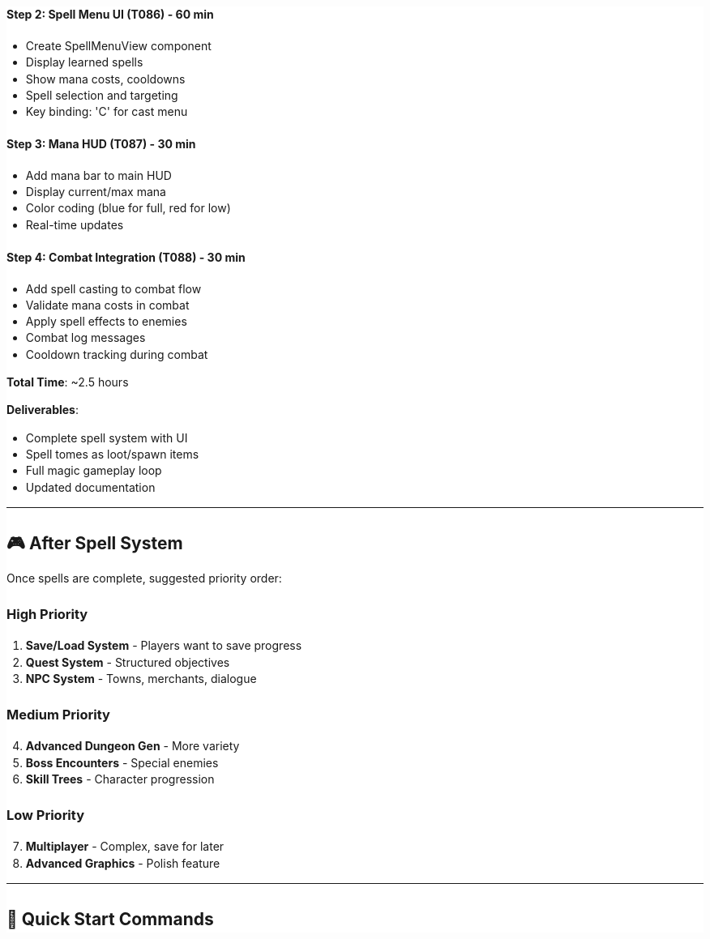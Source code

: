 #### Step 2: Spell Menu UI (T086) - 60 min
- Create SpellMenuView component
- Display learned spells
- Show mana costs, cooldowns
- Spell selection and targeting
- Key binding: 'C' for cast menu

#### Step 3: Mana HUD (T087) - 30 min
- Add mana bar to main HUD
- Display current/max mana
- Color coding (blue for full, red for low)
- Real-time updates

#### Step 4: Combat Integration (T088) - 30 min
- Add spell casting to combat flow
- Validate mana costs in combat
- Apply spell effects to enemies
- Combat log messages
- Cooldown tracking during combat

**Total Time**: ~2.5 hours

**Deliverables**:
- Complete spell system with UI
- Spell tomes as loot/spawn items
- Full magic gameplay loop
- Updated documentation

---

## 🎮 After Spell System

Once spells are complete, suggested priority order:

### High Priority
1. **Save/Load System** - Players want to save progress
2. **Quest System** - Structured objectives
3. **NPC System** - Towns, merchants, dialogue

### Medium Priority
4. **Advanced Dungeon Gen** - More variety
5. **Boss Encounters** - Special enemies
6. **Skill Trees** - Character progression

### Low Priority
7. **Multiplayer** - Complex, save for later
8. **Advanced Graphics** - Polish feature

---

## 📝 Quick Start Commands
